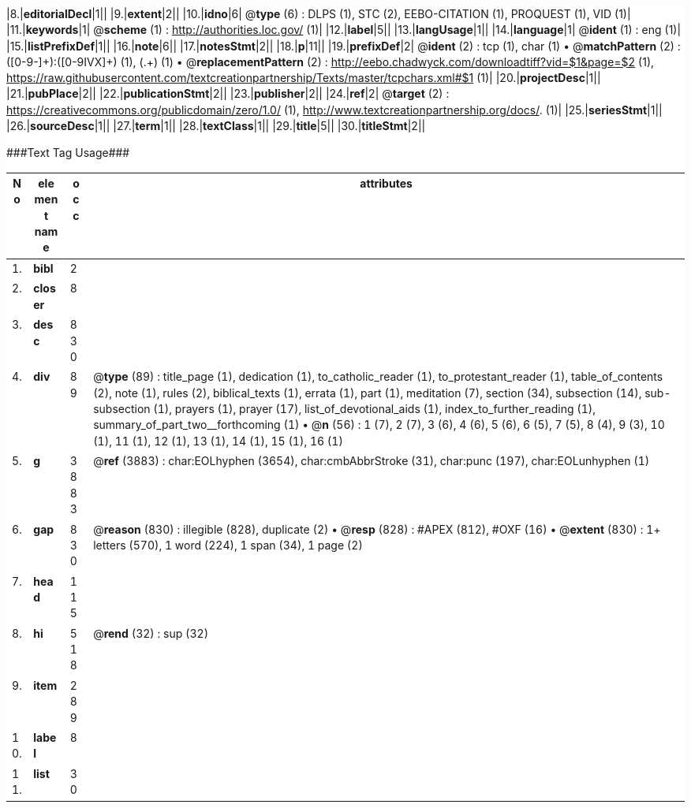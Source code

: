 |8.|__editorialDecl__|1||
|9.|__extent__|2||
|10.|__idno__|6| @__type__ (6) : DLPS (1), STC (2), EEBO-CITATION (1), PROQUEST (1), VID (1)|
|11.|__keywords__|1| @__scheme__ (1) : http://authorities.loc.gov/ (1)|
|12.|__label__|5||
|13.|__langUsage__|1||
|14.|__language__|1| @__ident__ (1) : eng (1)|
|15.|__listPrefixDef__|1||
|16.|__note__|6||
|17.|__notesStmt__|2||
|18.|__p__|11||
|19.|__prefixDef__|2| @__ident__ (2) : tcp (1), char (1)  •  @__matchPattern__ (2) : ([0-9\-]+):([0-9IVX]+) (1), (.+) (1)  •  @__replacementPattern__ (2) : http://eebo.chadwyck.com/downloadtiff?vid=$1&page=$2 (1), https://raw.githubusercontent.com/textcreationpartnership/Texts/master/tcpchars.xml#$1 (1)|
|20.|__projectDesc__|1||
|21.|__pubPlace__|2||
|22.|__publicationStmt__|2||
|23.|__publisher__|2||
|24.|__ref__|2| @__target__ (2) : https://creativecommons.org/publicdomain/zero/1.0/ (1), http://www.textcreationpartnership.org/docs/. (1)|
|25.|__seriesStmt__|1||
|26.|__sourceDesc__|1||
|27.|__term__|1||
|28.|__textClass__|1||
|29.|__title__|5||
|30.|__titleStmt__|2||


###Text Tag Usage###

|No|element name|occ|attributes|
|---|---|---|---|
|1.|__bibl__|2||
|2.|__closer__|8||
|3.|__desc__|830||
|4.|__div__|89| @__type__ (89) : title_page (1), dedication (1), to_catholic_reader (1), to_protestant_reader (1), table_of_contents (2), note (1), rules (2), biblical_texts (1), errata (1), part (1), meditation (7), section (34), subsection (14), sub-subsection (1), prayers (1), prayer (17), list_of_devotional_aids (1), index_to_further_reading (1), summary_of_part_two__forthcoming (1)  •  @__n__ (56) : 1 (7), 2 (7), 3 (6), 4 (6), 5 (6), 6 (5), 7 (5), 8 (4), 9 (3), 10 (1), 11 (1), 12 (1), 13 (1), 14 (1), 15 (1), 16 (1)|
|5.|__g__|3883| @__ref__ (3883) : char:EOLhyphen (3654), char:cmbAbbrStroke (31), char:punc (197), char:EOLunhyphen (1)|
|6.|__gap__|830| @__reason__ (830) : illegible (828), duplicate (2)  •  @__resp__ (828) : #APEX (812), #OXF (16)  •  @__extent__ (830) : 1+ letters (570), 1 word (224), 1 span (34), 1 page (2)|
|7.|__head__|115||
|8.|__hi__|518| @__rend__ (32) : sup (32)|
|9.|__item__|289||
|10.|__label__|8||
|11.|__list__|30||